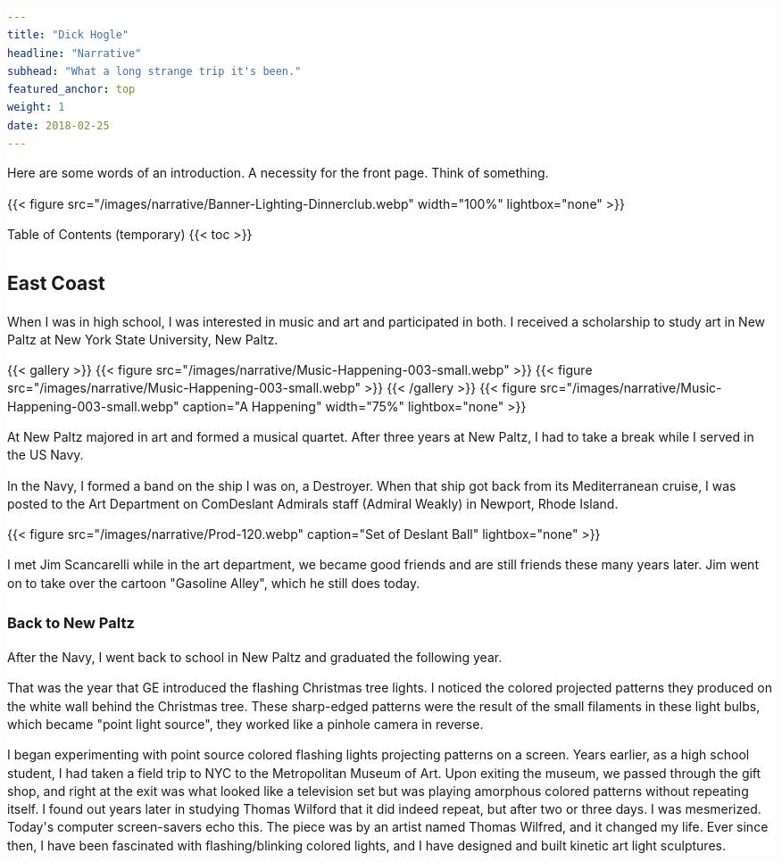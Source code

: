 ```yaml
---
title: "Dick Hogle"
headline: "Narrative"
subhead: "What a long strange trip it's been."
featured_anchor: top
weight: 1
date: 2018-02-25
---
```


Here are some words of an introduction. A necessity for the front page. Think of something.

{{< figure src="/images/narrative/Banner-Lighting-Dinnerclub.webp" width="100%" lightbox="none" >}}


Table of Contents (temporary)
{{< toc >}}

## East Coast 

When I was in high school, I was interested in music and art and participated in both.
I received a scholarship to study art in New Paltz at New York State University, New Paltz.

{{< gallery >}}
  {{< figure src="/images/narrative/Music-Happening-003-small.webp" >}}
  {{< figure src="/images/narrative/Music-Happening-003-small.webp" >}}
{{< /gallery >}}
{{< figure src="/images/narrative/Music-Happening-003-small.webp" caption="A Happening" width="75%" lightbox="none" >}}

At New Paltz majored in art and formed a musical quartet.
After three years at New Paltz, I had to take a break while I served in the US Navy. 

In the Navy, I formed a band on the ship I was on, a Destroyer.
When that ship got back from its Mediterranean cruise, I was posted to the Art Department on ComDeslant Admirals staff (Admiral Weakly) in Newport, Rhode Island.

{{< figure src="/images/narrative/Prod-120.webp" caption="Set of Deslant Ball" lightbox="none" >}}

I met Jim Scancarelli while in the art department, we became good friends and are still friends these many years later.
Jim went on to take over the cartoon "Gasoline Alley", which he still does today.

### Back to New Paltz

After the Navy, I went back to school in New Paltz and graduated the following year.

That was the year that GE introduced the flashing Christmas tree lights.
I noticed the colored projected patterns they produced on the white wall behind the Christmas tree.
These sharp-edged patterns were the result of the small filaments in these light bulbs, which became "point light source", they worked like a pinhole camera in reverse.

I began experimenting with point source colored flashing lights projecting patterns on a screen.
Years earlier, as a high school student, I had taken a field trip to NYC to the Metropolitan Museum of Art.
Upon exiting the museum, we passed through the gift shop, and right at the exit was what looked like a television set but was playing amorphous colored patterns without repeating itself. I found out years later in studying Thomas Wilford that it did indeed repeat, but after two or three days.
I was mesmerized.
Today's computer screen-savers echo this.
The piece was by an artist named Thomas Wilfred, and it changed my life.
Ever since then, I have been fascinated with flashing/blinking colored lights, and I have designed and built kinetic art light sculptures.
